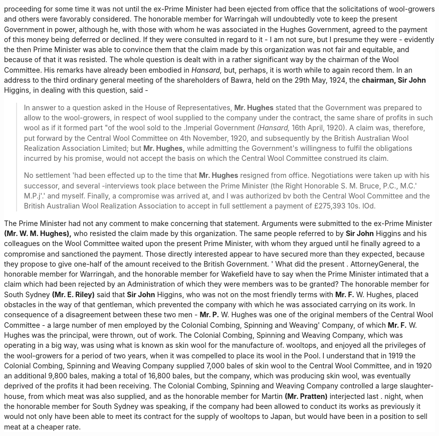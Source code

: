 proceeding for some time it was not until the ex-Prime Minister had been ejected from office that the solicitations of wool-growers and others were favorably considered. The honorable member for Warringah will undoubtedly vote to keep the present Government in power, although he, with those with whom he was associated in the Hughes Government, agreed to the payment of this money being deferred or declined. If they were consulted in regard to it - I am not sure, but I presume they were - evidently the then Prime Minister was able to convince them that the claim made by this organization was not fair and equitable, and because of that it was resisted. The whole question is dealt with in a rather significant way by the  chairman  of the Wool Committee.  His  remarks have already been embodied in  *Hansard,*  but, perhaps, it is worth while to again record them. In an address to the third ordinary general meeting of the shareholders of Bawra, held on the 29th May, 1924, the  **chairman, Sir John**  Higgins, in dealing with this question, said - 

  >In answer to a question asked in the House of Representatives,  **Mr. Hughes**  stated that the Government was prepared to allow to the wool-growers, in respect of wool supplied to the company under the contract, the same share of profits in such wool as if it formed part "of the wool sold to the .Imperial Government  *(Hansard,*  16th April, 1920). A claim was, therefore, put forward by the Central Wool Committee on 4th November, 1920, and subsequently by the British Australian Wool Realization Association Limited; but  **Mr. Hughes,**  while admitting the Government's willingness to fulfil the obligations incurred by his promise, would not accept the basis on which the Central Wool Committee construed its claim. 
  >
  >No settlement 'had been effected up to the time that  **Mr. Hughes**  resigned from office. Negotiations were taken up with his successor, and several -interviews took place between the Prime Minister (the Right Honorable S. M. Bruce, P.C., M.C.' M.P.j'.' and myself. Finally, a compromise was arrived at, and I was authorized bv both the Central Wool Committee and the British Australian Wool Realization Association to accept in full settlement a payment of £275,393 10s. lOd. 

The Prime Minister had not any comment to make concerning that statement. Arguments were submitted to the ex-Prime Minister  **(Mr. W. M. Hughes),**  who resisted the claim made by this organization. The same people referred to by  **Sir John**  Higgins and his colleagues on the Wool Committee waited upon the present Prime Minister, with whom they argued until he finally agreed to a compromise and sanctioned the payment. Those directly interested appear to have secured more than they expected, because they propose to give one-half of the amount received to the British Government. ' What did the present . AttorneyGeneral, the honorable member for Warringah, and the honorable member for Wakefield have to say when the Prime Minister intimated that a claim which had been rejected by an Administration of which they were members was to be granted? The honorable member for South Sydney  **(Mr. E. Riley)**  said that  **Sir John**  Higgins, who was not on the most friendly terms with  **Mr. F.**  W. Hughes, placed obstacles in the way of that gentleman, which prevented the company with which he was associated carrying on its work. In consequence of a disagreement between these two men -  **Mr. P.**  W. Hughes was one of the original members of the Central Wool Committee - a large number of men employed by the Colonial Combing, Spinning and Weaving' Company, of which  **Mr. F.**  W. Hughes was the principal, were thrown, out of work. The Colonial Combing, Spinning and Weaving Company, which was operating in a big way, was using what is known as skin wool for the manufacture of. wooltops, and enjoyed all the privileges of the wool-growers for a period of two years, when it was compelled to place its wool in the Pool. I understand that in 1919 the Colonial Combing, Spinning and Weaving Company supplied 7,000 bales of skin wool to the Central Wool Committee, and in 1920 an additional 9,800 bales, making a total of 16,800 bales, but the company, which was producing skin wool, was eventually deprived of the profits it had been receiving. The Colonial Combing, Spinning and Weaving Company controlled a large slaughter-house, from which meat was also supplied, and as the honorable member for Martin  **(Mr. Pratten)**  interjected last . night, when the honorable member for South Sydney was speaking, if the company had been allowed to conduct its works as previously it would not only have been able to meet its contract for the supply of wooltops to Japan, but would have been in a position to sell meat at a cheaper rate. 
